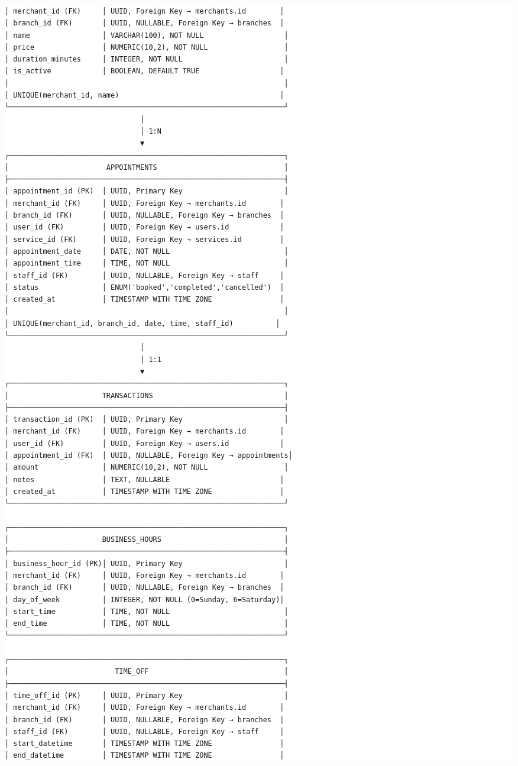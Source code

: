 ```
│ merchant_id (FK)     │ UUID, Foreign Key → merchants.id        │
│ branch_id (FK)       │ UUID, NULLABLE, Foreign Key → branches  │
│ name                 │ VARCHAR(100), NOT NULL                   │
│ price                │ NUMERIC(10,2), NOT NULL                  │
│ duration_minutes     │ INTEGER, NOT NULL                        │
│ is_active            │ BOOLEAN, DEFAULT TRUE                   │
│                                                                 │
│ UNIQUE(merchant_id, name)                                      │
└─────────────────────────────────────────────────────────────────┘
                                │
                                │ 1:N
                                ▼
┌─────────────────────────────────────────────────────────────────┐
│                       APPOINTMENTS                              │
├─────────────────────────────────────────────────────────────────┤
│ appointment_id (PK)  │ UUID, Primary Key                        │
│ merchant_id (FK)     │ UUID, Foreign Key → merchants.id        │
│ branch_id (FK)       │ UUID, NULLABLE, Foreign Key → branches  │
│ user_id (FK)         │ UUID, Foreign Key → users.id            │
│ service_id (FK)      │ UUID, Foreign Key → services.id         │
│ appointment_date     │ DATE, NOT NULL                           │
│ appointment_time     │ TIME, NOT NULL                           │
│ staff_id (FK)        │ UUID, NULLABLE, Foreign Key → staff     │
│ status               │ ENUM('booked','completed','cancelled')  │
│ created_at           │ TIMESTAMP WITH TIME ZONE                │
│                                                                 │
│ UNIQUE(merchant_id, branch_id, date, time, staff_id)          │
└─────────────────────────────────────────────────────────────────┘
                                │
                                │ 1:1
                                ▼
┌─────────────────────────────────────────────────────────────────┐
│                      TRANSACTIONS                               │
├─────────────────────────────────────────────────────────────────┤
│ transaction_id (PK)  │ UUID, Primary Key                        │
│ merchant_id (FK)     │ UUID, Foreign Key → merchants.id        │
│ user_id (FK)         │ UUID, Foreign Key → users.id            │
│ appointment_id (FK)  │ UUID, NULLABLE, Foreign Key → appointments│
│ amount               │ NUMERIC(10,2), NOT NULL                  │
│ notes                │ TEXT, NULLABLE                          │
│ created_at           │ TIMESTAMP WITH TIME ZONE                │
└─────────────────────────────────────────────────────────────────┘

┌─────────────────────────────────────────────────────────────────┐
│                      BUSINESS_HOURS                             │
├─────────────────────────────────────────────────────────────────┤
│ business_hour_id (PK)│ UUID, Primary Key                        │
│ merchant_id (FK)     │ UUID, Foreign Key → merchants.id        │
│ branch_id (FK)       │ UUID, NULLABLE, Foreign Key → branches  │
│ day_of_week          │ INTEGER, NOT NULL (0=Sunday, 6=Saturday)│
│ start_time           │ TIME, NOT NULL                           │
│ end_time             │ TIME, NOT NULL                           │
└─────────────────────────────────────────────────────────────────┘

┌─────────────────────────────────────────────────────────────────┐
│                         TIME_OFF                                │
├─────────────────────────────────────────────────────────────────┤
│ time_off_id (PK)     │ UUID, Primary Key                        │
│ merchant_id (FK)     │ UUID, Foreign Key → merchants.id        │
│ branch_id (FK)       │ UUID, NULLABLE, Foreign Key → branches  │
│ staff_id (FK)        │ UUID, NULLABLE, Foreign Key → staff     │
│ start_datetime       │ TIMESTAMP WITH TIME ZONE                │
│ end_datetime         │ TIMESTAMP WITH TIME ZONE                │
```